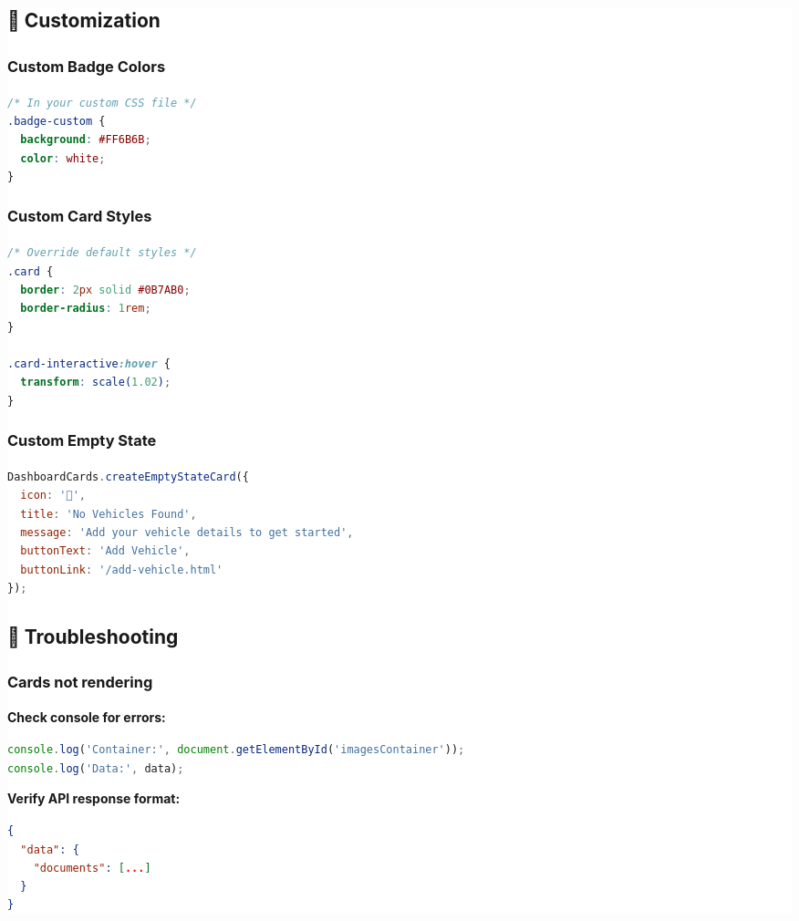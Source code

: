 ## 🔧 Customization

### Custom Badge Colors

```css
/* In your custom CSS file */
.badge-custom {
  background: #FF6B6B;
  color: white;
}
```

### Custom Card Styles

```css
/* Override default styles */
.card {
  border: 2px solid #0B7AB0;
  border-radius: 1rem;
}

.card-interactive:hover {
  transform: scale(1.02);
}
```

### Custom Empty State

```javascript
DashboardCards.createEmptyStateCard({
  icon: '🚗',
  title: 'No Vehicles Found',
  message: 'Add your vehicle details to get started',
  buttonText: 'Add Vehicle',
  buttonLink: '/add-vehicle.html'
});
```

## 🐛 Troubleshooting

### Cards not rendering

**Check console for errors:**
```javascript
console.log('Container:', document.getElementById('imagesContainer'));
console.log('Data:', data);
```

**Verify API response format:**
```json
{
  "data": {
    "documents": [...]
  }
}
```
